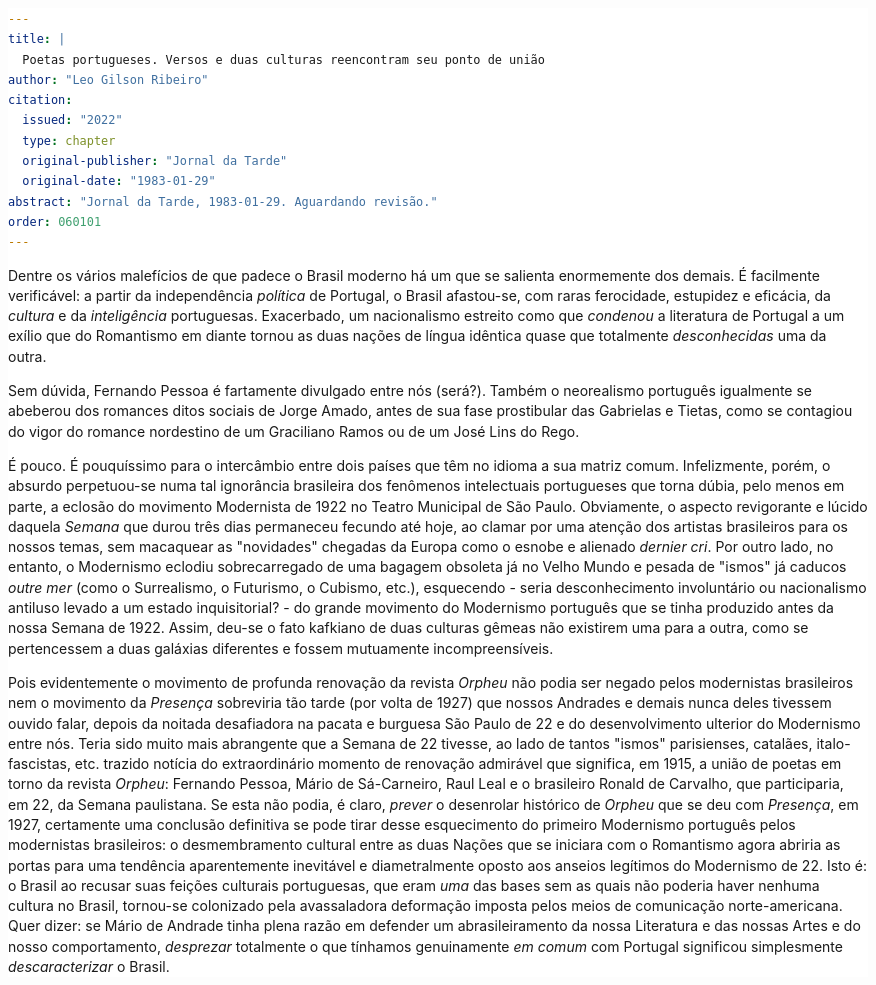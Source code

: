 ```yaml
---
title: |
  Poetas portugueses. Versos e duas culturas reencontram seu ponto de união
author: "Leo Gilson Ribeiro"
citation:
  issued: "2022"
  type: chapter
  original-publisher: "Jornal da Tarde"
  original-date: "1983-01-29"
abstract: "Jornal da Tarde, 1983-01-29. Aguardando revisão."
order: 060101
---
```


Dentre os vários malefícios de que padece o Brasil moderno há um que se salienta enormemente dos demais. É facilmente verificável: a partir da independência *política* de Portugal, o Brasil afastou-se, com raras ferocidade, estupidez e eficácia, da *cultura* e da *inteligência* portuguesas. Exacerbado, um nacionalismo estreito como que *condenou* a literatura de Portugal a um exílio que do Romantismo em diante tornou as duas nações de língua idêntica quase que totalmente *desconhecidas* uma da outra.

Sem dúvida, Fernando Pessoa é fartamente divulgado entre nós (será?). Também o neorealismo português igualmente se abeberou dos romances ditos sociais de Jorge Amado, antes de sua fase prostibular das Gabrielas e Tietas, como se contagiou do vigor do romance nordestino de um Graciliano Ramos ou de um José Lins do Rego.

É pouco. É pouquíssimo para o intercâmbio entre dois países que têm no idioma a sua matriz comum. Infelizmente, porém, o absurdo perpetuou-se numa tal ignorância brasileira dos fenômenos intelectuais portugueses que torna dúbia, pelo menos em parte, a eclosão do movimento Modernista de 1922 no Teatro Municipal de São Paulo. Obviamente, o aspecto revigorante e lúcido daquela *Semana* que durou três dias permaneceu fecundo até hoje, ao clamar por uma atenção dos artistas brasileiros para os nossos temas, sem macaquear as "novidades" chegadas da Europa como o esnobe e alienado *dernier cri*. Por outro lado, no entanto, o Modernismo eclodiu sobrecarregado de uma bagagem obsoleta já no Velho Mundo e pesada de "ismos" já caducos *outre mer* (como o Surrealismo, o Futurismo, o Cubismo, etc.), esquecendo - seria desconhecimento involuntário ou nacionalismo antiluso levado a um estado inquisitorial? - do grande movimento do Modernismo português que se tinha produzido antes da nossa Semana de 1922. Assim, deu-se o fato kafkiano de duas culturas gêmeas não existirem uma para a outra, como se pertencessem a duas galáxias diferentes e fossem mutuamente incompreensíveis.

Pois evidentemente o movimento de profunda renovação da revista *Orpheu* não podia ser negado pelos modernistas brasileiros nem o movimento da *Presença* sobreviria tão tarde (por volta de 1927) que nossos Andrades e demais nunca deles tivessem ouvido falar, depois da noitada desafiadora na pacata e burguesa São Paulo de 22 e do desenvolvimento ulterior do Modernismo entre nós. Teria sido muito mais abrangente que a Semana de 22 tivesse, ao lado de tantos "ismos" parisienses, catalães, italo-fascistas, etc. trazido notícia do extraordinário momento de renovação admirável que significa, em 1915, a união de poetas em torno da revista *Orpheu*: Fernando Pessoa, Mário de Sá-Carneiro, Raul Leal e o brasileiro Ronald de Carvalho, que participaria, em 22, da Semana paulistana. Se esta não podia, é claro, *prever* o desenrolar histórico de *Orpheu* que se deu com *Presença*, em 1927, certamente uma conclusão definitiva se pode tirar desse esquecimento do primeiro Modernismo português pelos modernistas brasileiros: o desmembramento cultural entre as duas Nações que se iniciara com o Romantismo agora abriria as portas para uma tendência aparentemente inevitável e diametralmente oposto aos anseios legítimos do Modernismo de 22. Isto é: o Brasil ao recusar suas feições culturais portuguesas, que eram *uma* das bases sem as quais não poderia haver nenhuma cultura no Brasil, tornou-se colonizado pela avassaladora deformação imposta pelos meios de comunicação norte-americana. Quer dizer: se Mário de Andrade tinha plena razão em defender um abrasileiramento da nossa Literatura e das nossas Artes e do nosso comportamento, *desprezar* totalmente o que tínhamos genuinamente *em comum* com Portugal significou simplesmente *descaracterizar* o Brasil.
